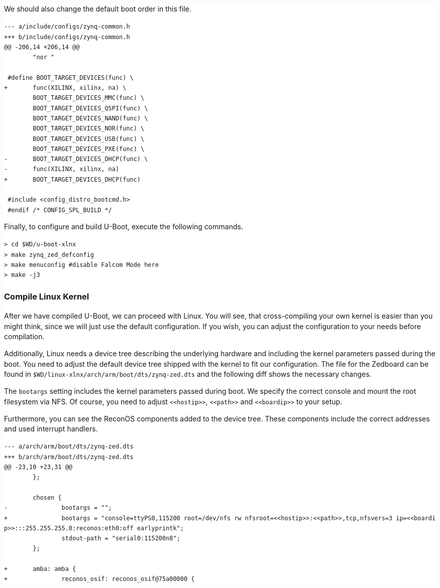 We should also change the default boot order in this file.
```
--- a/include/configs/zynq-common.h
+++ b/include/configs/zynq-common.h
@@ -206,14 +206,14 @@
        "nor "

 #define BOOT_TARGET_DEVICES(func) \
+       func(XILINX, xilinx, na) \
        BOOT_TARGET_DEVICES_MMC(func) \
        BOOT_TARGET_DEVICES_QSPI(func) \
        BOOT_TARGET_DEVICES_NAND(func) \
        BOOT_TARGET_DEVICES_NOR(func) \
        BOOT_TARGET_DEVICES_USB(func) \
        BOOT_TARGET_DEVICES_PXE(func) \
-       BOOT_TARGET_DEVICES_DHCP(func) \
-       func(XILINX, xilinx, na)
+       BOOT_TARGET_DEVICES_DHCP(func)

 #include <config_distro_bootcmd.h>
 #endif /* CONFIG_SPL_BUILD */
```

Finally, to configure and build U-Boot, execute the following commands.

```
> cd $WD/u-boot-xlnx
> make zynq_zed_defconfig
> make menuconfig #disable Falcom Mode here
> make -j3
```

### Compile Linux Kernel

After we have compiled U-Boot, we can proceed with Linux. You will see, that
cross-compiling your own kernel is easier than you might think, since we will
just use the default configuration. If you wish, you can adjust the
configuration to your needs before compilation.

Additionally, Linux needs a device tree describing the underlying hardware and
including the kernel parameters passed during the boot. You need to adjust the
default device tree shipped with the kernel to fit our configuration.
The file for the Zedboard can be found in `$WD/linux-xlnx/arch/arm/boot/dts/zynq-zed.dts`
and the following diff shows the necessary changes.

The `bootargs` setting includes the kernel parameters passed during boot. We
specify the correct console and mount the root filesystem via NFS. Of course,
you need to adjust `<<hostip>>`, `<<path>>` and `<<boardip>>` to your setup.

Furthermore, you can see the ReconOS components added to the device tree.
These components include the correct addresses and used interrupt handlers.

```
--- a/arch/arm/boot/dts/zynq-zed.dts
+++ b/arch/arm/boot/dts/zynq-zed.dts
@@ -23,10 +23,31 @@
        };

        chosen {
-               bootargs = "";
+               bootargs = "console=ttyPS0,115200 root=/dev/nfs rw nfsroot=<<hostip>>:<<path>>,tcp,nfsvers=3 ip=<<boardip>>:::255.255.255.0:reconos:eth0:off earlyprintk";
                stdout-path = "serial0:115200n8";
        };

+       amba: amba {
+               reconos_osif: reconos_osif@75a00000 {
```